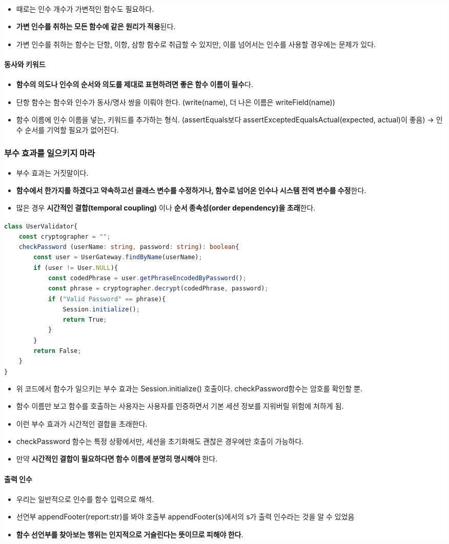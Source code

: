 - 때로는 인수 개수가 가변적인 함수도 필요하다.

- **가변 인수를 취하는 모든 함수에 같은 원리가 적용**된다.

- 가변 인수를 취하는 함수는 단항, 이항, 삼항 함수로 취급할 수 있지만, 이를 넘어서는 인수를 사용할 경우에는 문제가 있다.

#### 동사와 키워드

- **함수의 의도나 인수의 순서와 의도를 제대로 표현하려면 좋은 함수 이름이 필수**다.

- 단항 함수는 함수와 인수가 동사/명사 쌍을 이뤄야 한다. (write(name), 더 나은 이름은 writeField(name))

- 함수 이름에 인수 이름을 넣는, 키워드를 추가하는 형식. (assertEquals보다 assertExceptedEqualsActual(expected, actual)이 좋음) -> 인수 순서를 기억할 필요가 없어진다.

### **부수 효과를 일으키지 마라**

- 부수 효과는 거짓말이다.

- **함수에서 한가지를 하겠다고 약속하고선 클래스 변수를 수정하거나, 함수로 넘어온 인수나 시스템 전역 변수를 수정**한다.

- 많은 경우 **시간적인 결합(temporal coupling)** 이나 **순서 종속성(order dependency)을 초래**한다.

```typescript
class UserValidator{
    const cryptographer = "";
    checkPassword (userName: string, password: string): boolean{
    	const user = UserGateway.findByName(userName);
        if (user != User.NULL){
            const codedPhrase = user.getPhraseEncodedByPassword();
            const phrase = cryptographer.decrypt(codedPhrase, password);
            if ("Valid Password" == phrase){
            	Session.initialize();
                return True;
            }
        }
        return False;
    }
}
```

- 위 코드에서 함수가 일으키는 부수 효과는 Session.initialize() 호출이다. checkPassword함수는 암호를 확인할 뿐.

- 함수 이름만 보고 함수를 호출하는 사용자는 사용자를 인증하면서 기본 세션 정보를 지워버릴 위험에 처하게 됨.

- 이런 부수 효과가 시간적인 결합을 초래한다.

- checkPassword 함수는 특정 상황에서만, 세션을 초기화해도 괜찮은 경우에만 호출이 가능하다.

- 만약 **시간적인 결합이 필요하다면 함수 이름에 분명히 명시해야** 한다.

#### 출력 인수

- 우리는 일반적으로 인수를 함수 입력으로 해석.

- 선언부 appendFooter(report:str)를 봐야 호출부 appendFooter(s)에서의 s가 출력 인수라는 것을 알 수 있었음

- **함수 선언부를 찾아보는 행위는 인지적으로 거슬린다는 뜻이므로 피해야 한다**.
